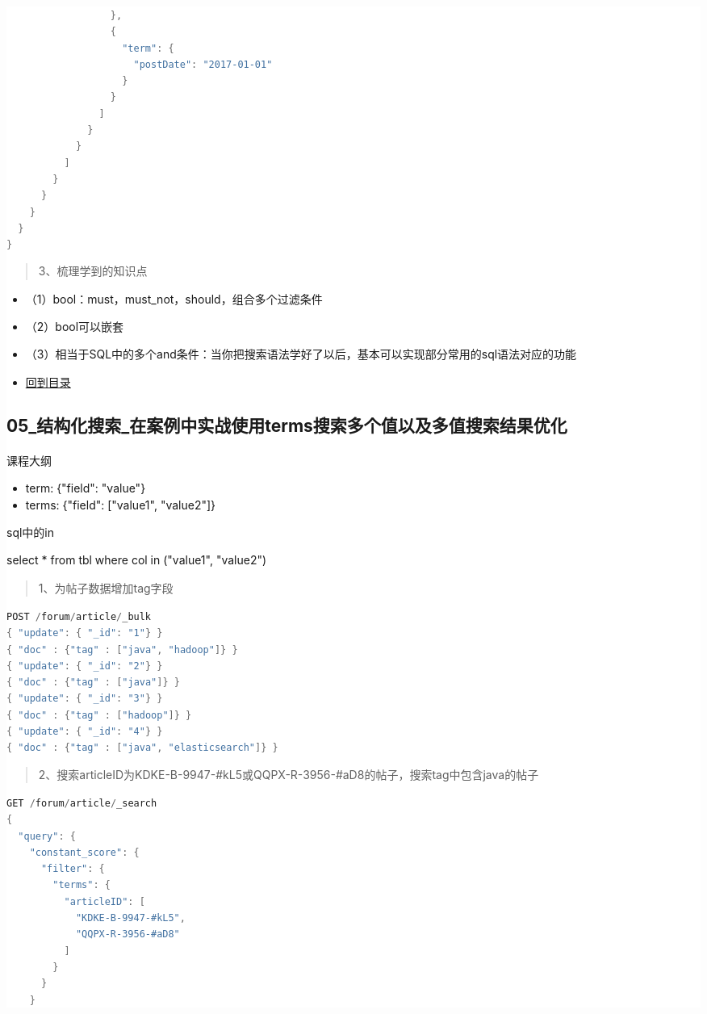 ```java
                  },
                  {
                    "term": {
                      "postDate": "2017-01-01"
                    }
                  }
                ]
              }
            }
          ]
        }
      }
    }
  }
}

```
> 3、梳理学到的知识点

- （1）bool：must，must_not，should，组合多个过滤条件
- （2）bool可以嵌套
- （3）相当于SQL中的多个and条件：当你把搜索语法学好了以后，基本可以实现部分常用的sql语法对应的功能



- [回到目录](#Elasticsearch顶尖高手系列-高手进阶篇)

## 05_结构化搜索_在案例中实战使用terms搜索多个值以及多值搜索结果优化

课程大纲

- term: {"field": "value"}
- terms: {"field": ["value1", "value2"]}

sql中的in

select * from tbl where col in ("value1", "value2")

> 1、为帖子数据增加tag字段

```java
POST /forum/article/_bulk
{ "update": { "_id": "1"} }
{ "doc" : {"tag" : ["java", "hadoop"]} }
{ "update": { "_id": "2"} }
{ "doc" : {"tag" : ["java"]} }
{ "update": { "_id": "3"} }
{ "doc" : {"tag" : ["hadoop"]} }
{ "update": { "_id": "4"} }
{ "doc" : {"tag" : ["java", "elasticsearch"]} }
```

> 2、搜索articleID为KDKE-B-9947-#kL5或QQPX-R-3956-#aD8的帖子，搜索tag中包含java的帖子

```java
GET /forum/article/_search 
{
  "query": {
    "constant_score": {
      "filter": {
        "terms": {
          "articleID": [
            "KDKE-B-9947-#kL5",
            "QQPX-R-3956-#aD8"
          ]
        }
      }
    }
```